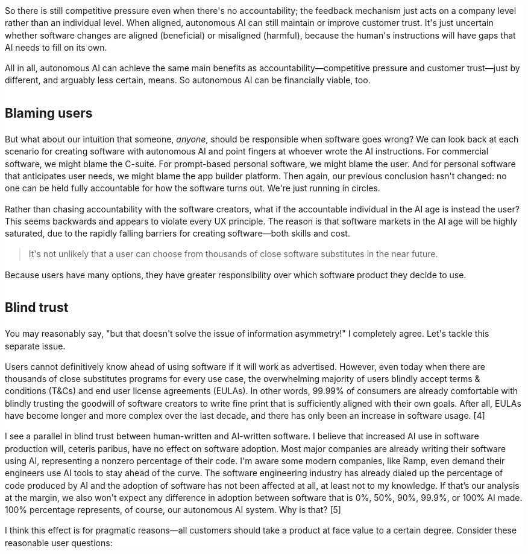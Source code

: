 So there is still competitive pressure even when there's no accountability; the feedback mechanism just acts on a company level rather than an individual level. When aligned, autonomous AI can still maintain or improve customer trust. It's just uncertain whether software changes are aligned (beneficial) or misaligned (harmful), because the human's instructions will have gaps that AI needs to fill on its own.

All in all, autonomous AI can achieve the same main benefits as accountability—competitive pressure and customer trust—just by different, and arguably less certain, means. So autonomous AI can be financially viable, too.

## Blaming users

But what about our intuition that someone, _anyone_, should be responsible when software goes wrong? We can look back at each scenario for creating software with autonomous AI and point fingers at whoever wrote the AI instructions. For commercial software, we might blame the C-suite. For prompt-based personal software, we might blame the user. And for personal software that anticipates user needs, we might blame the app builder platform. Then again, our previous conclusion hasn't changed: no one can be held fully accountable for how the software turns out. We're just running in circles.

Rather than chasing accountability with the software creators, what if the accountable individual in the AI age is instead the user? This seems backwards and appears to violate every UX principle. The reason is that software markets in the AI age will be highly saturated, due to the rapidly falling barriers for creating software—both skills and cost.

> It's not unlikely that a user can choose from thousands of close software substitutes in the near future.

Because users have many options, they have greater responsibility over which software product they decide to use.

## Blind trust

You may reasonably say, "but that doesn't solve the issue of information asymmetry!" I completely agree. Let's tackle this separate issue.

Users cannot definitively know ahead of using software if it will work as advertised. However, even today when there are thousands of close substitutes programs for every use case, the overwhelming majority of users blindly accept terms & conditions (T&Cs) and end user license agreements (EULAs). In other words, 99.99% of consumers are already comfortable with blindly trusting the goodwill of software creators to write fine print that is sufficiently aligned with their own goals. After all, EULAs have become longer and more complex over the last decade, and there has only been an increase in software usage. [4]

I see a parallel in blind trust between human-written and AI-written software. I believe that increased AI use in software production will, ceteris paribus, have no effect on software adoption. Most major companies are already writing their software using AI, representing a nonzero percentage of their code. I'm aware some modern companies, like Ramp, even demand their engineers use AI tools to stay ahead of the curve. The software engineering industry has already dialed up the percentage of code produced by AI and the adoption of software has not been affected at all, at least not to my knowledge. If that’s our analysis at the margin, we also won't expect any difference in adoption between software that is 0%, 50%, 90%, 99.9%, or 100% AI made. 100% percentage represents, of course, our autonomous AI system. Why is that? [5]

I think this effect is for pragmatic reasons—all customers should take a product at face value to a certain degree. Consider these reasonable user questions:
